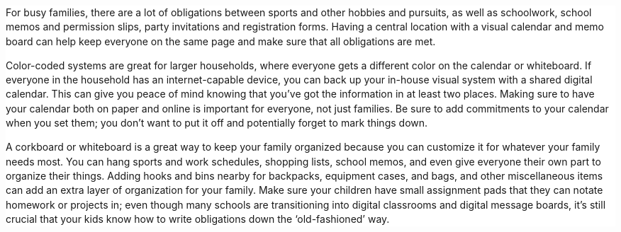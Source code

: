 For busy families, there are a lot of obligations between sports and other hobbies and pursuits, as well as schoolwork, school memos and permission slips, party invitations and registration forms. Having a central location with a visual calendar and memo board can help keep everyone on the same page and make sure that all obligations are met.

Color-coded systems are great for larger households, where everyone gets a different color on the calendar or whiteboard. If everyone in the household has an internet-capable device, you can back up your in-house visual system with a shared digital calendar. This can give you peace of mind knowing that you’ve got the information in at least two places. Making sure to have your calendar both on paper and online is important for everyone, not just families. Be sure to add commitments to your calendar when you set them; you don’t want to put it off and potentially forget to mark things down.

A corkboard or whiteboard is a great way to keep your family organized because you can customize it for whatever your family needs most. You can hang sports and work schedules, shopping lists, school memos, and even give everyone their own part to organize their things. Adding hooks and bins nearby for backpacks, equipment cases, and bags, and other miscellaneous items can add an extra layer of organization for your family. Make sure your children have small assignment pads that they can notate homework or projects in; even though many schools are transitioning into digital classrooms and digital message boards, it’s still crucial that your kids know how to write obligations down the ‘old-fashioned’ way.

